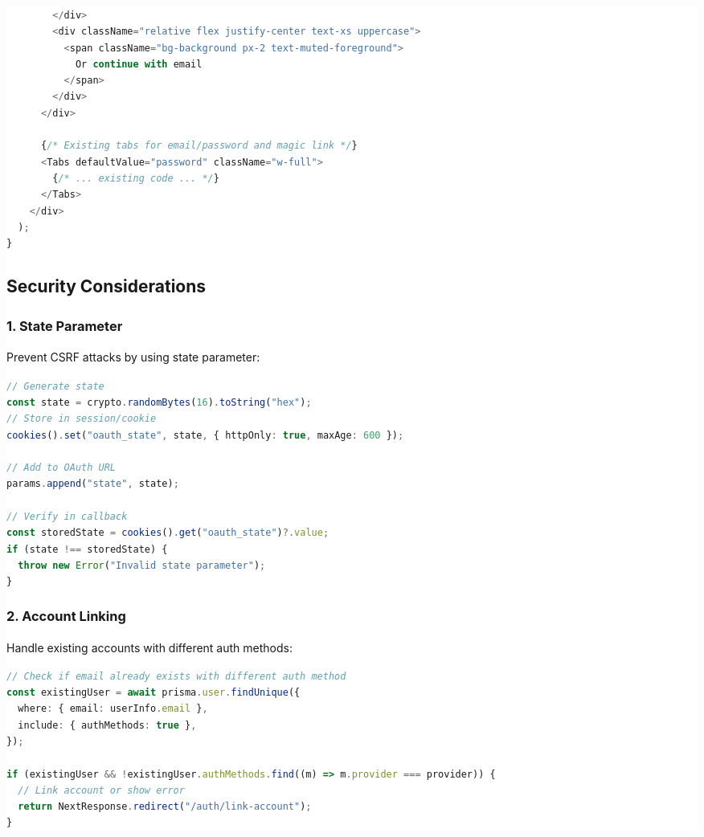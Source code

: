 ```typescript
        </div>
        <div className="relative flex justify-center text-xs uppercase">
          <span className="bg-background px-2 text-muted-foreground">
            Or continue with email
          </span>
        </div>
      </div>

      {/* Existing tabs for email/password and magic link */}
      <Tabs defaultValue="password" className="w-full">
        {/* ... existing code ... */}
      </Tabs>
    </div>
  );
}
```

## Security Considerations

### 1. State Parameter

Prevent CSRF attacks by using state parameter:

```typescript
// Generate state
const state = crypto.randomBytes(16).toString("hex");
// Store in session/cookie
cookies().set("oauth_state", state, { httpOnly: true, maxAge: 600 });

// Add to OAuth URL
params.append("state", state);

// Verify in callback
const storedState = cookies().get("oauth_state")?.value;
if (state !== storedState) {
  throw new Error("Invalid state parameter");
}
```

### 2. Account Linking

Handle existing accounts with different auth methods:

```typescript
// Check if email already exists with different auth method
const existingUser = await prisma.user.findUnique({
  where: { email: userInfo.email },
  include: { authMethods: true },
});

if (existingUser && !existingUser.authMethods.find((m) => m.provider === provider)) {
  // Link account or show error
  return NextResponse.redirect("/auth/link-account");
}
```
